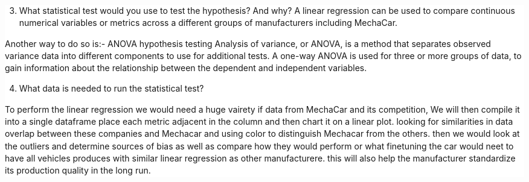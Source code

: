 3. What statistical test would you use to test the hypothesis? And why?
A linear regression can be used to compare continuous numerical variables or metrics across a different groups of manufacturers including MechaCar.

Another way to do so is:-
ANOVA hypothesis testing
Analysis of variance, or ANOVA, is a method that separates observed variance data into different components to use for additional tests. A one-way ANOVA is used for three or more groups of data, to gain information about the relationship between the dependent and independent variables.

4. What data is needed to run the statistical test?

To perform the linear regression we would need a huge vairety if data from MechaCar and its competition, We will then compile it into a single dataframe place each metric adjacent in the column and then chart it on a linear plot. looking for similarities in data overlap between these companies and Mechacar and using color to distinguish Mechacar from the others. then we would look at the outliers and determine sources of bias as well as compare how they would perform or what finetuning the car would neet to have all vehicles produces with similar linear regression as other manufacturere. this will also help the manufacturer standardize its production quality in the long run.

